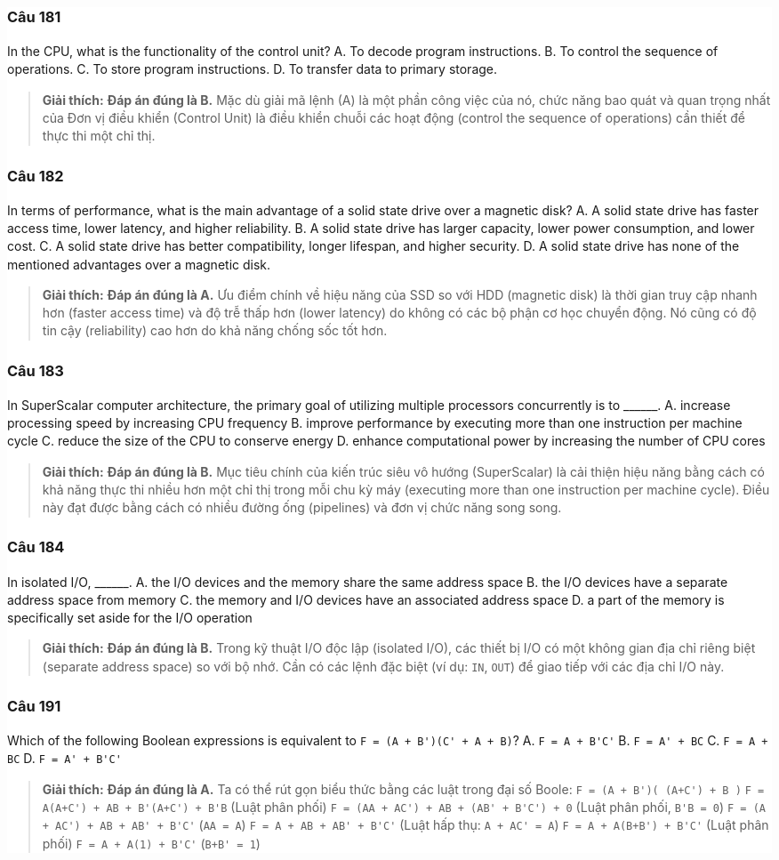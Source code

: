 ### Câu 181
In the CPU, what is the functionality of the control unit?
A. To decode program instructions.
B. To control the sequence of operations.
C. To store program instructions.
D. To transfer data to primary storage.
> **Giải thích:**
> **Đáp án đúng là B.** Mặc dù giải mã lệnh (A) là một phần công việc của nó, chức năng bao quát và quan trọng nhất của Đơn vị điều khiển (Control Unit) là điều khiển chuỗi các hoạt động (control the sequence of operations) cần thiết để thực thi một chỉ thị.

### Câu 182
In terms of performance, what is the main advantage of a solid state drive over a magnetic disk?
A. A solid state drive has faster access time, lower latency, and higher reliability.
B. A solid state drive has larger capacity, lower power consumption, and lower cost.
C. A solid state drive has better compatibility, longer lifespan, and higher security.
D. A solid state drive has none of the mentioned advantages over a magnetic disk.
> **Giải thích:**
> **Đáp án đúng là A.** Ưu điểm chính về hiệu năng của SSD so với HDD (magnetic disk) là thời gian truy cập nhanh hơn (faster access time) và độ trễ thấp hơn (lower latency) do không có các bộ phận cơ học chuyển động. Nó cũng có độ tin cậy (reliability) cao hơn do khả năng chống sốc tốt hơn.

### Câu 183
In SuperScalar computer architecture, the primary goal of utilizing multiple processors concurrently is to \_\_\_\_\_\_.
A. increase processing speed by increasing CPU frequency
B. improve performance by executing more than one instruction per machine cycle
C. reduce the size of the CPU to conserve energy
D. enhance computational power by increasing the number of CPU cores
> **Giải thích:**
> **Đáp án đúng là B.** Mục tiêu chính của kiến trúc siêu vô hướng (SuperScalar) là cải thiện hiệu năng bằng cách có khả năng thực thi nhiều hơn một chỉ thị trong mỗi chu kỳ máy (executing more than one instruction per machine cycle). Điều này đạt được bằng cách có nhiều đường ống (pipelines) và đơn vị chức năng song song.

### Câu 184
In isolated I/O, \_\_\_\_\_\_.
A. the I/O devices and the memory share the same address space
B. the I/O devices have a separate address space from memory
C. the memory and I/O devices have an associated address space
D. a part of the memory is specifically set aside for the I/O operation
> **Giải thích:**
> **Đáp án đúng là B.** Trong kỹ thuật I/O độc lập (isolated I/O), các thiết bị I/O có một không gian địa chỉ riêng biệt (separate address space) so với bộ nhớ. Cần có các lệnh đặc biệt (ví dụ: `IN`, `OUT`) để giao tiếp với các địa chỉ I/O này.

### Câu 191
Which of the following Boolean expressions is equivalent to `F = (A + B')(C' + A + B)`?
A. `F = A + B'C'`
B. `F = A' + BC`
C. `F = A + BC`
D. `F = A' + B'C'`
> **Giải thích:**
> **Đáp án đúng là A.**
> Ta có thể rút gọn biểu thức bằng các luật trong đại số Boole:
> `F = (A + B')( (A+C') + B )`
> `F = A(A+C') + AB + B'(A+C') + B'B` (Luật phân phối)
> `F = (AA + AC') + AB + (AB' + B'C') + 0` (Luật phân phối, `B'B = 0`)
> `F = (A + AC') + AB + AB' + B'C'` (`AA = A`)
> `F = A + AB + AB' + B'C'` (Luật hấp thụ: `A + AC' = A`)
> `F = A + A(B+B') + B'C'` (Luật phân phối)
> `F = A + A(1) + B'C'` (`B+B' = 1`)